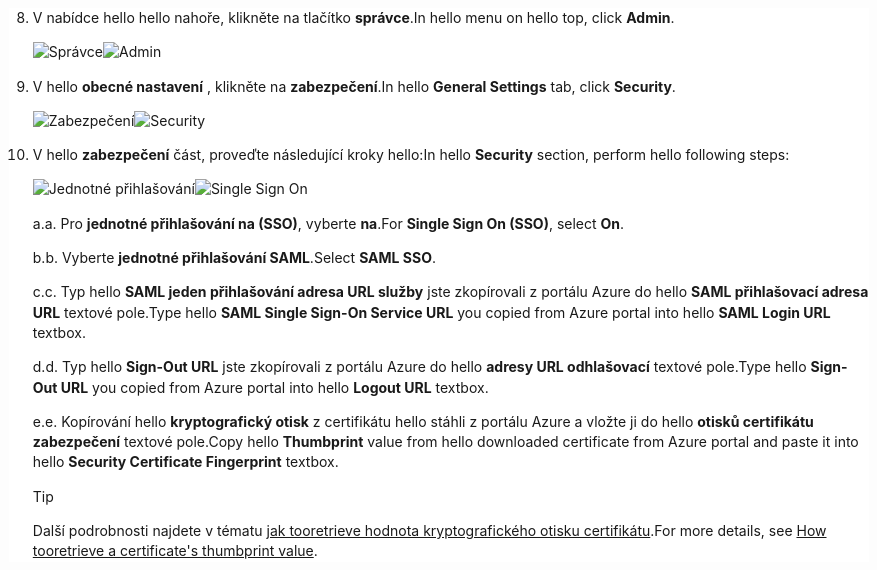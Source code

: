 8. <span data-ttu-id="5a906-168">V nabídce hello hello nahoře, klikněte na tlačítko **správce**.</span><span class="sxs-lookup"><span data-stu-id="5a906-168">In hello menu on hello top, click **Admin**.</span></span>
   
   <span data-ttu-id="5a906-169">![Správce](./media/active-directory-saas-freshdesk-tutorial/IC776768.png "správce")</span><span class="sxs-lookup"><span data-stu-id="5a906-169">![Admin](./media/active-directory-saas-freshdesk-tutorial/IC776768.png "Admin")</span></span>

9. <span data-ttu-id="5a906-170">V hello **obecné nastavení** , klikněte na **zabezpečení**.</span><span class="sxs-lookup"><span data-stu-id="5a906-170">In hello **General Settings** tab, click **Security**.</span></span>
   
   <span data-ttu-id="5a906-171">![Zabezpečení](./media/active-directory-saas-freshdesk-tutorial/IC776769.png "zabezpečení")</span><span class="sxs-lookup"><span data-stu-id="5a906-171">![Security](./media/active-directory-saas-freshdesk-tutorial/IC776769.png "Security")</span></span>

10. <span data-ttu-id="5a906-172">V hello **zabezpečení** část, proveďte následující kroky hello:</span><span class="sxs-lookup"><span data-stu-id="5a906-172">In hello **Security** section, perform hello following steps:</span></span>
   
    <span data-ttu-id="5a906-173">![Jednotné přihlašování](./media/active-directory-saas-freshdesk-tutorial/IC776770.png "jednotné přihlašování")</span><span class="sxs-lookup"><span data-stu-id="5a906-173">![Single Sign On](./media/active-directory-saas-freshdesk-tutorial/IC776770.png "Single Sign On")</span></span>
   
    <span data-ttu-id="5a906-174">a.</span><span class="sxs-lookup"><span data-stu-id="5a906-174">a.</span></span> <span data-ttu-id="5a906-175">Pro **jednotné přihlašování na (SSO)**, vyberte **na**.</span><span class="sxs-lookup"><span data-stu-id="5a906-175">For **Single Sign On (SSO)**, select **On**.</span></span>

    <span data-ttu-id="5a906-176">b.</span><span class="sxs-lookup"><span data-stu-id="5a906-176">b.</span></span> <span data-ttu-id="5a906-177">Vyberte **jednotné přihlašování SAML**.</span><span class="sxs-lookup"><span data-stu-id="5a906-177">Select **SAML SSO**.</span></span>

    <span data-ttu-id="5a906-178">c.</span><span class="sxs-lookup"><span data-stu-id="5a906-178">c.</span></span> <span data-ttu-id="5a906-179">Typ hello **SAML jeden přihlašování adresa URL služby** jste zkopírovali z portálu Azure do hello **SAML přihlašovací adresa URL** textové pole.</span><span class="sxs-lookup"><span data-stu-id="5a906-179">Type hello **SAML Single Sign-On Service URL** you copied from Azure portal into hello **SAML Login URL** textbox.</span></span>

    <span data-ttu-id="5a906-180">d.</span><span class="sxs-lookup"><span data-stu-id="5a906-180">d.</span></span> <span data-ttu-id="5a906-181">Typ hello **Sign-Out URL** jste zkopírovali z portálu Azure do hello **adresy URL odhlašovací** textové pole.</span><span class="sxs-lookup"><span data-stu-id="5a906-181">Type hello **Sign-Out URL**  you copied from Azure portal into hello **Logout URL** textbox.</span></span>

    <span data-ttu-id="5a906-182">e.</span><span class="sxs-lookup"><span data-stu-id="5a906-182">e.</span></span> <span data-ttu-id="5a906-183">Kopírování hello **kryptografický otisk** z certifikátu hello stáhli z portálu Azure a vložte ji do hello **otisků certifikátu zabezpečení** textové pole.</span><span class="sxs-lookup"><span data-stu-id="5a906-183">Copy hello **Thumbprint** value from hello downloaded certificate from Azure portal and paste it into hello **Security Certificate Fingerprint** textbox.</span></span>  
 
    >[!TIP]
    ><span data-ttu-id="5a906-184">Další podrobnosti najdete v tématu [jak tooretrieve hodnota kryptografického otisku certifikátu](http://youtu.be/YKQF266SAxI).</span><span class="sxs-lookup"><span data-stu-id="5a906-184">For more details, see [How tooretrieve a certificate's thumbprint value](http://youtu.be/YKQF266SAxI).</span></span> 
    

[1]: ./media/active-directory-saas-freshdesk-tutorial/tutorial_general_01.png
[2]: ./media/active-directory-saas-freshdesk-tutorial/tutorial_general_02.png
[3]: ./media/active-directory-saas-freshdesk-tutorial/tutorial_general_03.png
[4]: ./media/active-directory-saas-freshdesk-tutorial/tutorial_general_04.png
[100]: ./media/active-directory-saas-freshdesk-tutorial/tutorial_general_100.png
[200]: ./media/active-directory-saas-freshdesk-tutorial/tutorial_general_200.png
[201]: ./media/active-directory-saas-freshdesk-tutorial/tutorial_general_201.png
[202]: ./media/active-directory-saas-freshdesk-tutorial/tutorial_general_202.png
[203]: ./media/active-directory-saas-freshdesk-tutorial/tutorial_general_203.png
